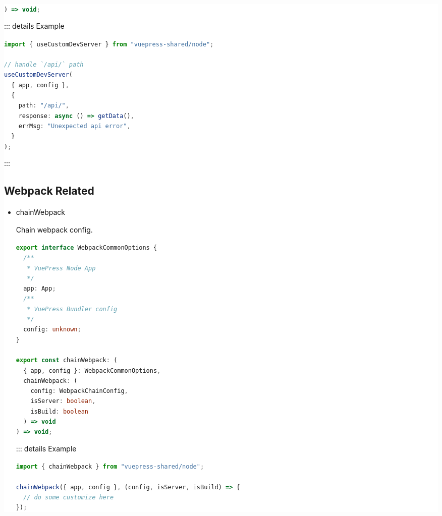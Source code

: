 ```ts
) => void;
```

::: details Example

```ts
import { useCustomDevServer } from "vuepress-shared/node";

// handle `/api/` path
useCustomDevServer(
  { app, config },
  {
    path: "/api/",
    response: async () => getData(),
    errMsg: "Unexpected api error",
  }
);
```

:::

## Webpack Related

- chainWebpack

  Chain webpack config.

  ```ts
  export interface WebpackCommonOptions {
    /**
     * VuePress Node App
     */
    app: App;
    /**
     * VuePress Bundler config
     */
    config: unknown;
  }

  export const chainWebpack: (
    { app, config }: WebpackCommonOptions,
    chainWebpack: (
      config: WebpackChainConfig,
      isServer: boolean,
      isBuild: boolean
    ) => void
  ) => void;
  ```

  ::: details Example

  ```ts
  import { chainWebpack } from "vuepress-shared/node";

  chainWebpack({ app, config }, (config, isServer, isBuild) => {
    // do some customize here
  });
  ```
